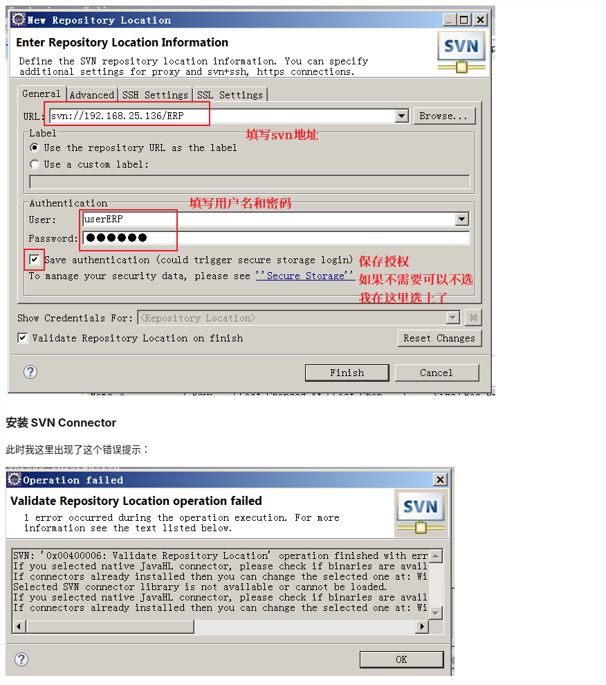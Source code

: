 ![](/img-post/2020-12-13-svn-ln-introduction/a-08-11.png)

### 安装 SVN Connector

此时我这里出现了这个错误提示：

![](/img-post/2020-12-13-svn-ln-introduction/a-08-12.png)
